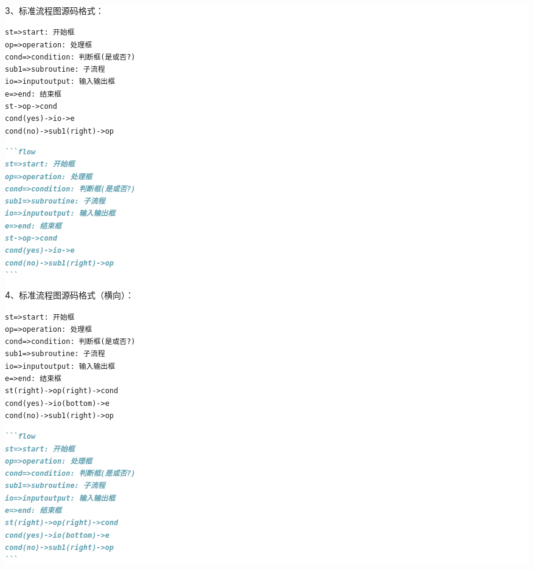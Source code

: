 ````markdown
````

3、标准流程图源码格式：

```flow
st=>start: 开始框
op=>operation: 处理框
cond=>condition: 判断框(是或否?)
sub1=>subroutine: 子流程
io=>inputoutput: 输入输出框
e=>end: 结束框
st->op->cond
cond(yes)->io->e
cond(no)->sub1(right)->op
```
````markdown
```flow
st=>start: 开始框
op=>operation: 处理框
cond=>condition: 判断框(是或否?)
sub1=>subroutine: 子流程
io=>inputoutput: 输入输出框
e=>end: 结束框
st->op->cond
cond(yes)->io->e
cond(no)->sub1(right)->op
```
````

4、标准流程图源码格式（横向）：

```flow
st=>start: 开始框
op=>operation: 处理框
cond=>condition: 判断框(是或否?)
sub1=>subroutine: 子流程
io=>inputoutput: 输入输出框
e=>end: 结束框
st(right)->op(right)->cond
cond(yes)->io(bottom)->e
cond(no)->sub1(right)->op
```
````markdown
```flow
st=>start: 开始框
op=>operation: 处理框
cond=>condition: 判断框(是或否?)
sub1=>subroutine: 子流程
io=>inputoutput: 输入输出框
e=>end: 结束框
st(right)->op(right)->cond
cond(yes)->io(bottom)->e
cond(no)->sub1(right)->op
```
````
